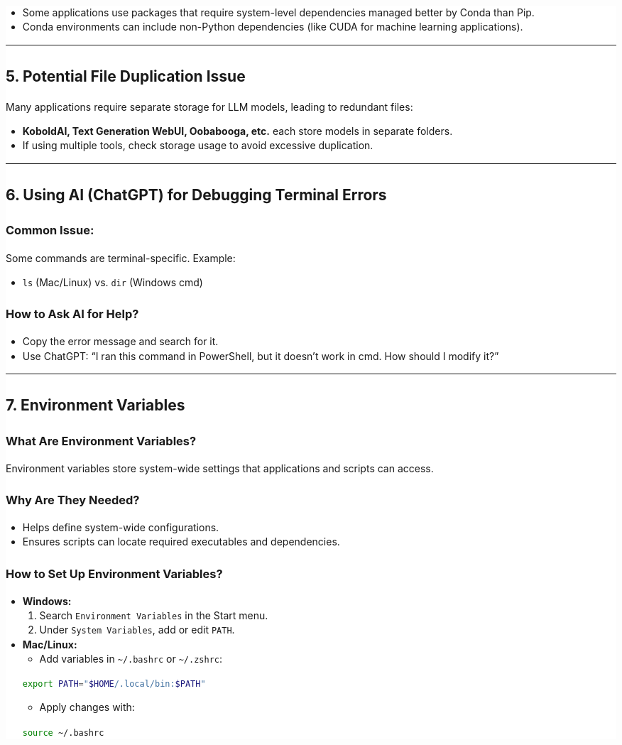   - Some applications use packages that require system-level dependencies managed better by Conda than Pip.
  - Conda environments can include non-Python dependencies (like CUDA for machine learning applications).

---

## 5. Potential File Duplication Issue

Many applications require separate storage for LLM models, leading to redundant files:
- **KoboldAI, Text Generation WebUI, Oobabooga, etc.** each store models in separate folders.
- If using multiple tools, check storage usage to avoid excessive duplication.

---

## 6. Using AI (ChatGPT) for Debugging Terminal Errors

### Common Issue:
Some commands are terminal-specific. Example:
- `ls` (Mac/Linux) vs. `dir` (Windows cmd)

### How to Ask AI for Help?
- Copy the error message and search for it.
- Use ChatGPT: “I ran this command in PowerShell, but it doesn’t work in cmd. How should I modify it?”

---

## 7. Environment Variables

### What Are Environment Variables?
Environment variables store system-wide settings that applications and scripts can access.

### Why Are They Needed?
- Helps define system-wide configurations.
- Ensures scripts can locate required executables and dependencies.

### How to Set Up Environment Variables?
- **Windows:**
  1. Search `Environment Variables` in the Start menu.
  2. Under `System Variables`, add or edit `PATH`.
- **Mac/Linux:**
  - Add variables in `~/.bashrc` or `~/.zshrc`:
  ```bash
  export PATH="$HOME/.local/bin:$PATH"
  ```
  - Apply changes with:
  ```bash
  source ~/.bashrc
  ```

